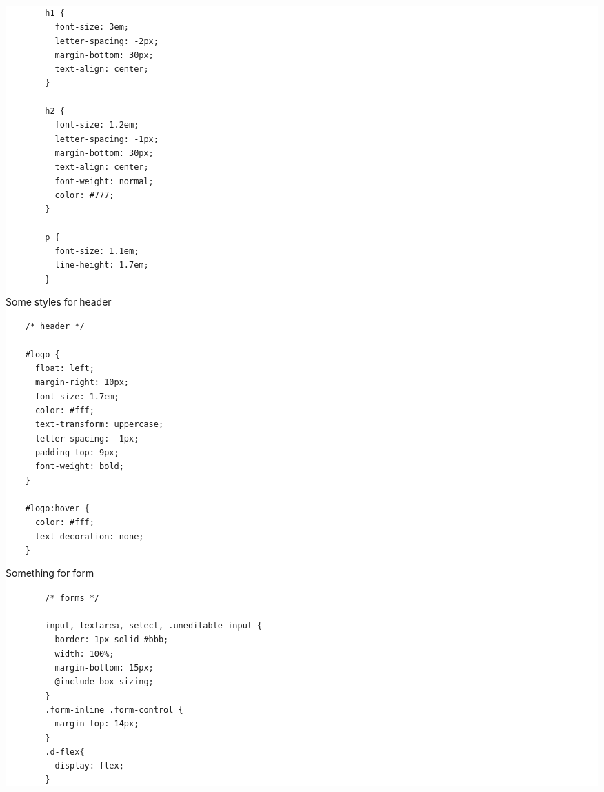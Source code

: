             h1 {
              font-size: 3em;
              letter-spacing: -2px;
              margin-bottom: 30px;
              text-align: center;
            }

            h2 {
              font-size: 1.2em;
              letter-spacing: -1px;
              margin-bottom: 30px;
              text-align: center;
              font-weight: normal;
              color: #777;
            }

            p {
              font-size: 1.1em;
              line-height: 1.7em;
            }
            
Some styles for header

        /* header */

        #logo {
          float: left;
          margin-right: 10px;
          font-size: 1.7em;
          color: #fff;
          text-transform: uppercase;
          letter-spacing: -1px;
          padding-top: 9px;
          font-weight: bold;
        }

        #logo:hover {
          color: #fff;
          text-decoration: none;
        }
        
        

Something for form

            /* forms */

            input, textarea, select, .uneditable-input {
              border: 1px solid #bbb;
              width: 100%;
              margin-bottom: 15px;
              @include box_sizing;
            }
            .form-inline .form-control {
              margin-top: 14px;
            }
            .d-flex{
              display: flex;
            }
